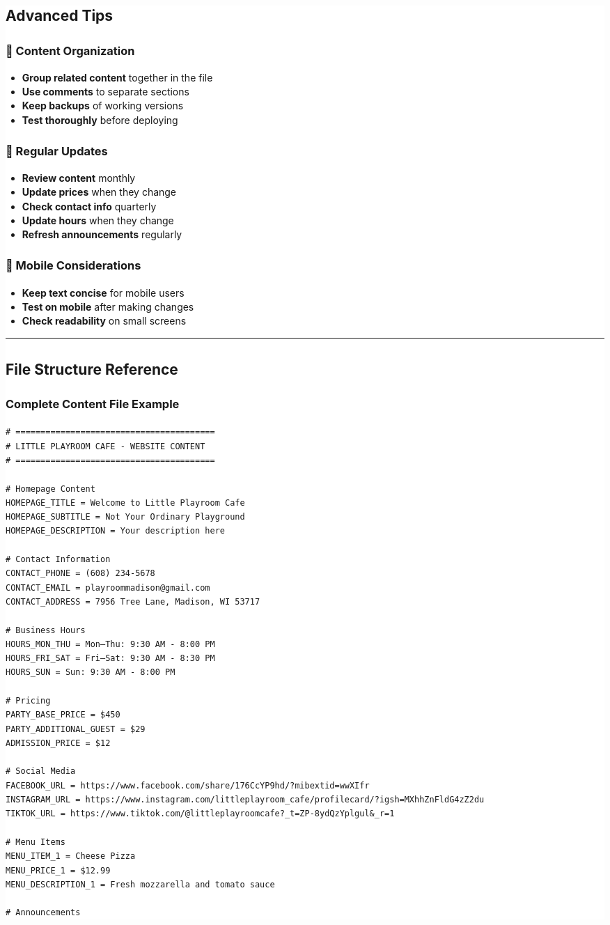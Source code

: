 
## Advanced Tips

### 📝 Content Organization
- **Group related content** together in the file
- **Use comments** to separate sections
- **Keep backups** of working versions
- **Test thoroughly** before deploying

### 🔄 Regular Updates
- **Review content** monthly
- **Update prices** when they change
- **Check contact info** quarterly
- **Update hours** when they change
- **Refresh announcements** regularly

### 📱 Mobile Considerations
- **Keep text concise** for mobile users
- **Test on mobile** after making changes
- **Check readability** on small screens

---

## File Structure Reference

### Complete Content File Example
```
# ========================================
# LITTLE PLAYROOM CAFE - WEBSITE CONTENT
# ========================================

# Homepage Content
HOMEPAGE_TITLE = Welcome to Little Playroom Cafe
HOMEPAGE_SUBTITLE = Not Your Ordinary Playground
HOMEPAGE_DESCRIPTION = Your description here

# Contact Information
CONTACT_PHONE = (608) 234-5678
CONTACT_EMAIL = playroommadison@gmail.com
CONTACT_ADDRESS = 7956 Tree Lane, Madison, WI 53717

# Business Hours
HOURS_MON_THU = Mon–Thu: 9:30 AM - 8:00 PM
HOURS_FRI_SAT = Fri–Sat: 9:30 AM - 8:30 PM
HOURS_SUN = Sun: 9:30 AM - 8:00 PM

# Pricing
PARTY_BASE_PRICE = $450
PARTY_ADDITIONAL_GUEST = $29
ADMISSION_PRICE = $12

# Social Media
FACEBOOK_URL = https://www.facebook.com/share/176CcYP9hd/?mibextid=wwXIfr
INSTAGRAM_URL = https://www.instagram.com/littleplayroom_cafe/profilecard/?igsh=MXhhZnFldG4zZ2du
TIKTOK_URL = https://www.tiktok.com/@littleplayroomcafe?_t=ZP-8ydQzYplgul&_r=1

# Menu Items
MENU_ITEM_1 = Cheese Pizza
MENU_PRICE_1 = $12.99
MENU_DESCRIPTION_1 = Fresh mozzarella and tomato sauce

# Announcements
```
